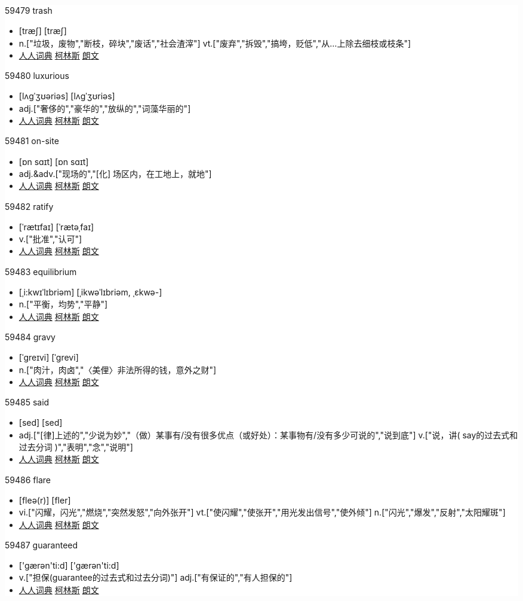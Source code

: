 59479 trash 
- [træʃ]  [træʃ] 
- n.["垃圾，废物","断枝，碎块","废话","社会渣滓"]  vt.["废弃","拆毁","搞垮，贬低","从…上除去细枝或枝条"]   
- [人人词典](https://www.91dict.com/words?w=trash) [柯林斯](https://www.collinsdictionary.com/zh/dictionary/english/trash) [朗文](https://www.ldoceonline.com/dictionary/trash) 

59480 luxurious 
- [lʌgˈʒʊəriəs]  [lʌgˈʒʊriəs] 
- adj.["奢侈的","豪华的","放纵的","词藻华丽的"]   
- [人人词典](https://www.91dict.com/words?w=luxurious) [柯林斯](https://www.collinsdictionary.com/zh/dictionary/english/luxurious) [朗文](https://www.ldoceonline.com/dictionary/luxurious) 

59481 on-site 
- [ɒn sɑɪt]  [ɒn sɑɪt] 
- adj.&adv.["现场的","[化] 场区内，在工地上，就地"]   
- [人人词典](https://www.91dict.com/words?w=on-site) [柯林斯](https://www.collinsdictionary.com/zh/dictionary/english/on-site) [朗文](https://www.ldoceonline.com/dictionary/on-site) 

59482 ratify 
- [ˈrætɪfaɪ]  [ˈrætəˌfaɪ] 
- v.["批准","认可"]   
- [人人词典](https://www.91dict.com/words?w=ratify) [柯林斯](https://www.collinsdictionary.com/zh/dictionary/english/ratify) [朗文](https://www.ldoceonline.com/dictionary/ratify) 

59483 equilibrium 
- [ˌi:kwɪˈlɪbriəm]  [ˌikwəˈlɪbriəm, ˌɛkwə-] 
- n.["平衡，均势","平静"]   
- [人人词典](https://www.91dict.com/words?w=equilibrium) [柯林斯](https://www.collinsdictionary.com/zh/dictionary/english/equilibrium) [朗文](https://www.ldoceonline.com/dictionary/equilibrium) 

59484 gravy 
- [ˈgreɪvi]  [ˈɡrevi] 
- n.["肉汁，肉卤","〈美俚〉非法所得的钱，意外之财"]   
- [人人词典](https://www.91dict.com/words?w=gravy) [柯林斯](https://www.collinsdictionary.com/zh/dictionary/english/gravy) [朗文](https://www.ldoceonline.com/dictionary/gravy) 

59485 said 
- [sed]  [sed] 
- adj.["[律]上述的","少说为妙","（做）某事有/没有很多优点（或好处）：某事物有/没有多少可说的","说到底"]  v.["说，讲( say的过去式和过去分词 )","表明","念","说明"]   
- [人人词典](https://www.91dict.com/words?w=said) [柯林斯](https://www.collinsdictionary.com/zh/dictionary/english/said) [朗文](https://www.ldoceonline.com/dictionary/said) 

59486 flare 
- [fleə(r)]  [fler] 
- vi.["闪耀，闪光","燃烧","突然发怒","向外张开"]  vt.["使闪耀","使张开","用光发出信号","使外倾"]  n.["闪光","爆发","反射","太阳耀斑"]   
- [人人词典](https://www.91dict.com/words?w=flare) [柯林斯](https://www.collinsdictionary.com/zh/dictionary/english/flare) [朗文](https://www.ldoceonline.com/dictionary/flare) 

59487 guaranteed 
- ['gærən'ti:d]  ['gærən'ti:d] 
- v.["担保(guarantee的过去式和过去分词)"]  adj.["有保证的","有人担保的"]   
- [人人词典](https://www.91dict.com/words?w=guaranteed) [柯林斯](https://www.collinsdictionary.com/zh/dictionary/english/guaranteed) [朗文](https://www.ldoceonline.com/dictionary/guaranteed) 
